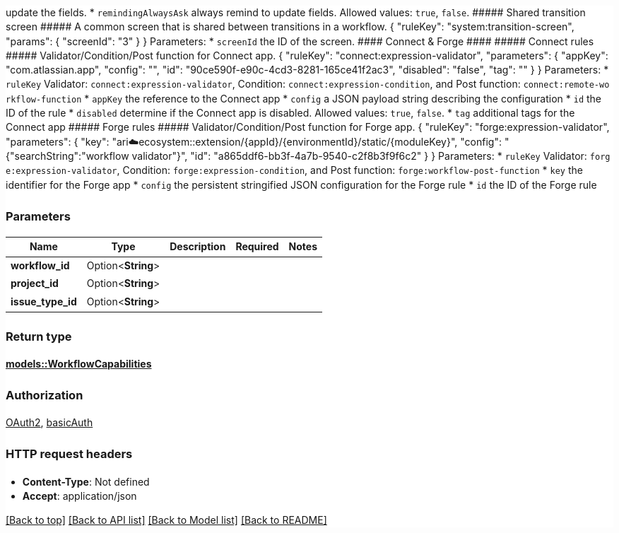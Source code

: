 update the fields.  *  `remindingAlwaysAsk` always remind to update fields. Allowed values: `true`, `false`.  ##### Shared transition screen #####  A common screen that is shared between transitions in a workflow.      {        \"ruleKey\": \"system:transition-screen\",        \"params\": {          \"screenId\": \"3\"        }      }  Parameters:   *  `screenId` the ID of the screen.  #### Connect & Forge ####  ##### Connect rules #####  Validator/Condition/Post function for Connect app.      {        \"ruleKey\": \"connect:expression-validator\",        \"parameters\": {          \"appKey\": \"com.atlassian.app\",          \"config\": \"\",          \"id\": \"90ce590f-e90c-4cd3-8281-165ce41f2ac3\",          \"disabled\": \"false\",          \"tag\": \"\"        }      }  Parameters:   *  `ruleKey` Validator: `connect:expression-validator`, Condition: `connect:expression-condition`, and Post function: `connect:remote-workflow-function`  *  `appKey` the reference to the Connect app  *  `config` a JSON payload string describing the configuration  *  `id` the ID of the rule  *  `disabled` determine if the Connect app is disabled. Allowed values: `true`, `false`.  *  `tag` additional tags for the Connect app  ##### Forge rules #####  Validator/Condition/Post function for Forge app.      {        \"ruleKey\": \"forge:expression-validator\",        \"parameters\": {          \"key\": \"ari:cloud:ecosystem::extension/{appId}/{environmentId}/static/{moduleKey}\",          \"config\": \"{\"searchString\":\"workflow validator\"}\",          \"id\": \"a865ddf6-bb3f-4a7b-9540-c2f8b3f9f6c2\"        }      }  Parameters:   *  `ruleKey` Validator: `forge:expression-validator`, Condition: `forge:expression-condition`, and Post function: `forge:workflow-post-function`  *  `key` the identifier for the Forge app  *  `config` the persistent stringified JSON configuration for the Forge rule  *  `id` the ID of the Forge rule

### Parameters


Name | Type | Description  | Required | Notes
------------- | ------------- | ------------- | ------------- | -------------
**workflow_id** | Option<**String**> |  |  |
**project_id** | Option<**String**> |  |  |
**issue_type_id** | Option<**String**> |  |  |

### Return type

[**models::WorkflowCapabilities**](WorkflowCapabilities.md)

### Authorization

[OAuth2](../README.md#OAuth2), [basicAuth](../README.md#basicAuth)

### HTTP request headers

- **Content-Type**: Not defined
- **Accept**: application/json

[[Back to top]](#) [[Back to API list]](../README.md#documentation-for-api-endpoints) [[Back to Model list]](../README.md#documentation-for-models) [[Back to README]](../README.md)

